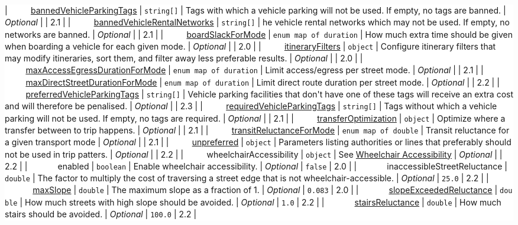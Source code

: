 |          [bannedVehicleParkingTags](#transit_transferCacheRequests_1_bannedVehicleParkingTags)                                             |       `string[]`       | Tags with which a vehicle parking will not be used. If empty, no tags are banned.                                                  | *Optional* |                      |  2.1  |
|          [bannedVehicleRentalNetworks](#transit_transferCacheRequests_1_bannedVehicleRentalNetworks)                                       |       `string[]`       | he vehicle rental networks which may not be used. If empty, no networks are banned.                                                | *Optional* |                      |  2.1  |
|          [boardSlackForMode](#transit_transferCacheRequests_1_boardSlackForMode)                                                           | `enum map of duration` | How much extra time should be given when boarding a vehicle for each given mode.                                                   | *Optional* |                      |  2.0  |
|          [itineraryFilters](#transit_transferCacheRequests_1_itineraryFilters)                                                             |        `object`        | Configure itinerary filters that may modify itineraries, sort them, and filter away less preferable results.                       | *Optional* |                      |  2.0  |
|          [maxAccessEgressDurationForMode](#transit_transferCacheRequests_1_maxAccessEgressDurationForMode)                                 | `enum map of duration` | Limit access/egress per street mode.                                                                                               | *Optional* |                      |  2.1  |
|          [maxDirectStreetDurationForMode](#transit_transferCacheRequests_1_maxDirectStreetDurationForMode)                                 | `enum map of duration` | Limit direct route duration per street mode.                                                                                       | *Optional* |                      |  2.2  |
|          [preferredVehicleParkingTags](#transit_transferCacheRequests_1_preferredVehicleParkingTags)                                       |       `string[]`       | Vehicle parking facilities that don't have one of these tags will receive an extra cost and will therefore be penalised.           | *Optional* |                      |  2.3  |
|          [requiredVehicleParkingTags](#transit_transferCacheRequests_1_requiredVehicleParkingTags)                                         |       `string[]`       | Tags without which a vehicle parking will not be used. If empty, no tags are required.                                             | *Optional* |                      |  2.1  |
|          [transferOptimization](#transit_transferCacheRequests_1_transferOptimization)                                                     |        `object`        | Optimize where a transfer between to trip happens.                                                                                 | *Optional* |                      |  2.1  |
|          [transitReluctanceForMode](#transit_transferCacheRequests_1_transitReluctanceForMode)                                             |  `enum map of double`  | Transit reluctance for a given transport mode                                                                                      | *Optional* |                      |  2.1  |
|          [unpreferred](#transit_transferCacheRequests_1_unpreferred)                                                                       |        `object`        | Parameters listing authorities or lines that preferably should not be used in trip patters.                                        | *Optional* |                      |  2.2  |
|          wheelchairAccessibility                                                                                                           |        `object`        | See [Wheelchair Accessibility](Accessibility.md)                                                                                   | *Optional* |                      |  2.2  |
|             enabled                                                                                                                        |        `boolean`       | Enable wheelchair accessibility.                                                                                                   | *Optional* | `false`              |  2.0  |
|             inaccessibleStreetReluctance                                                                                                   |        `double`        | The factor to multiply the cost of traversing a street edge that is not wheelchair-accessible.                                     | *Optional* | `25.0`               |  2.2  |
|             [maxSlope](#transit_transferCacheRequests_1_wheelchairAccessibility_maxSlope)                                                  |        `double`        | The maximum slope as a fraction of 1.                                                                                              | *Optional* | `0.083`              |  2.0  |
|             [slopeExceededReluctance](#transit_transferCacheRequests_1_wheelchairAccessibility_slopeExceededReluctance)                    |        `double`        | How much streets with high slope should be avoided.                                                                                | *Optional* | `1.0`                |  2.2  |
|             [stairsReluctance](#transit_transferCacheRequests_1_wheelchairAccessibility_stairsReluctance)                                  |        `double`        | How much stairs should be avoided.                                                                                                 | *Optional* | `100.0`              |  2.2  |